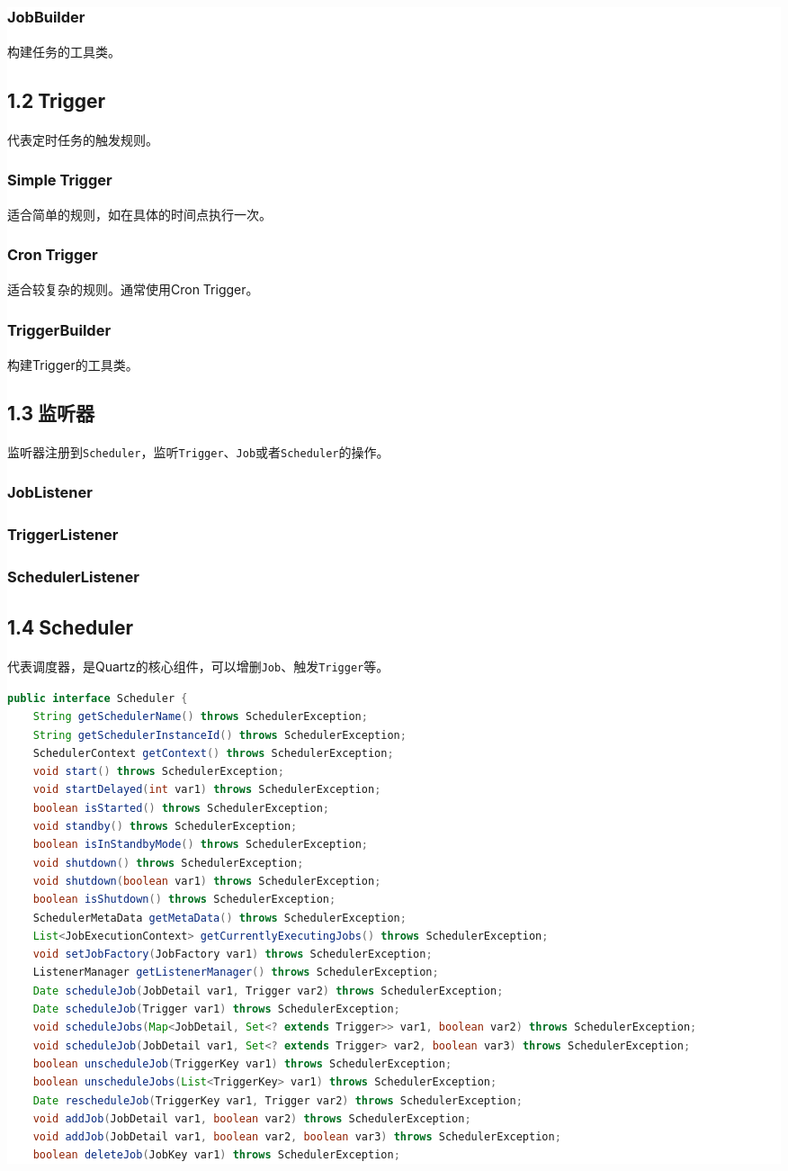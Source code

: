 ### JobBuilder

构建任务的工具类。

## 1.2 Trigger

代表定时任务的触发规则。

### Simple Trigger

适合简单的规则，如在具体的时间点执行一次。

### Cron Trigger

适合较复杂的规则。通常使用Cron Trigger。

### TriggerBuilder

构建Trigger的工具类。

## 1.3 监听器

监听器注册到`Scheduler`，监听`Trigger`、`Job`或者`Scheduler`的操作。

### JobListener

### TriggerListener

### SchedulerListener

## 1.4 Scheduler

代表调度器，是Quartz的核心组件，可以增删`Job`、触发`Trigger`等。

```java
public interface Scheduler {
    String getSchedulerName() throws SchedulerException;
    String getSchedulerInstanceId() throws SchedulerException;
    SchedulerContext getContext() throws SchedulerException;
    void start() throws SchedulerException;
    void startDelayed(int var1) throws SchedulerException;
    boolean isStarted() throws SchedulerException;
    void standby() throws SchedulerException;
    boolean isInStandbyMode() throws SchedulerException;
    void shutdown() throws SchedulerException;
    void shutdown(boolean var1) throws SchedulerException;
    boolean isShutdown() throws SchedulerException;
    SchedulerMetaData getMetaData() throws SchedulerException;
    List<JobExecutionContext> getCurrentlyExecutingJobs() throws SchedulerException;
    void setJobFactory(JobFactory var1) throws SchedulerException;
    ListenerManager getListenerManager() throws SchedulerException;
    Date scheduleJob(JobDetail var1, Trigger var2) throws SchedulerException;
    Date scheduleJob(Trigger var1) throws SchedulerException;
    void scheduleJobs(Map<JobDetail, Set<? extends Trigger>> var1, boolean var2) throws SchedulerException;
    void scheduleJob(JobDetail var1, Set<? extends Trigger> var2, boolean var3) throws SchedulerException;
    boolean unscheduleJob(TriggerKey var1) throws SchedulerException;
    boolean unscheduleJobs(List<TriggerKey> var1) throws SchedulerException;
    Date rescheduleJob(TriggerKey var1, Trigger var2) throws SchedulerException;
    void addJob(JobDetail var1, boolean var2) throws SchedulerException;
    void addJob(JobDetail var1, boolean var2, boolean var3) throws SchedulerException;
    boolean deleteJob(JobKey var1) throws SchedulerException;
```
